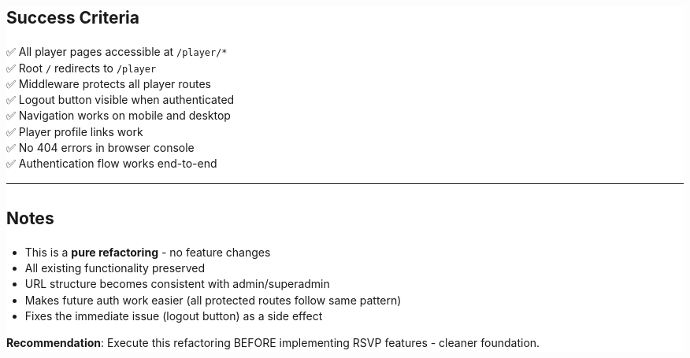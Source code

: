 
## Success Criteria

✅ All player pages accessible at `/player/*`  
✅ Root `/` redirects to `/player`  
✅ Middleware protects all player routes  
✅ Logout button visible when authenticated  
✅ Navigation works on mobile and desktop  
✅ Player profile links work  
✅ No 404 errors in browser console  
✅ Authentication flow works end-to-end  

---

## Notes

- This is a **pure refactoring** - no feature changes
- All existing functionality preserved
- URL structure becomes consistent with admin/superadmin
- Makes future auth work easier (all protected routes follow same pattern)
- Fixes the immediate issue (logout button) as a side effect

**Recommendation**: Execute this refactoring BEFORE implementing RSVP features - cleaner foundation.

